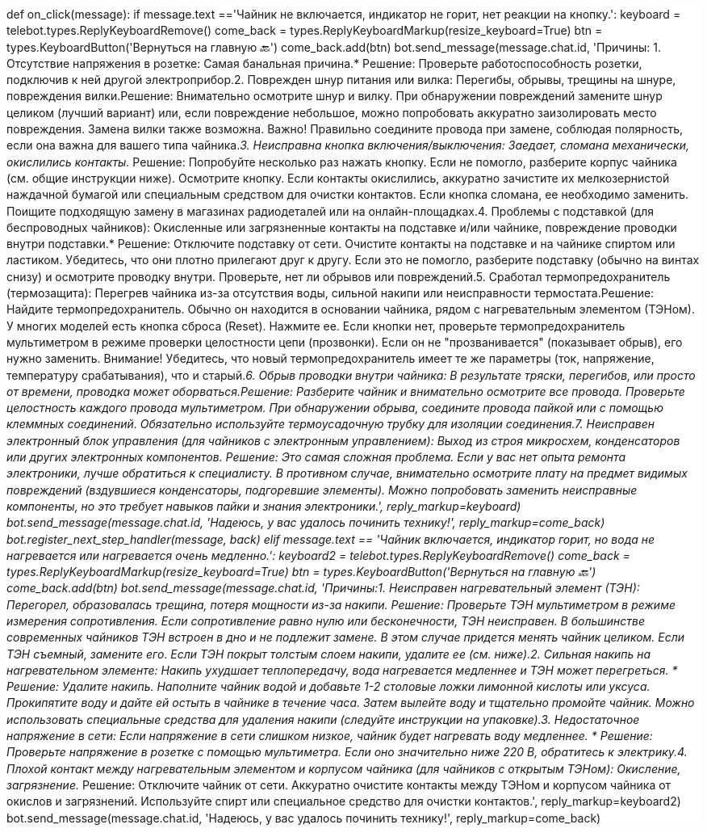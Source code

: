 def on_click(message):
    if message.text =='Чайник не включается, индикатор не горит, нет реакции на кнопку.':
        keyboard = telebot.types.ReplyKeyboardRemove()
        come_back = types.ReplyKeyboardMarkup(resize_keyboard=True)
        btn = types.KeyboardButton('Вернуться на главную 🔙')
        come_back.add(btn)
        bot.send_message(message.chat.id, 'Причины: 1. Отсутствие напряжения в розетке: Самая банальная причина.*  Решение: Проверьте работоспособность розетки, подключив к ней другой электроприбор.2. Поврежден шнур питания или вилка: Перегибы, обрывы, трещины на шнуре, повреждения вилки.Решение: Внимательно осмотрите шнур и вилку. При обнаружении повреждений замените шнур целиком (лучший вариант) или, если повреждение небольшое, можно попробовать аккуратно заизолировать место повреждения. Замена вилки также возможна. Важно! Правильно соедините провода при замене, соблюдая полярность, если она важна для вашего типа чайника.*3. Неисправна кнопка включения/выключения: Заедает, сломана механически, окислились контакты.*  Решение: Попробуйте несколько раз нажать кнопку. Если не помогло, разберите корпус чайника (см. общие инструкции ниже). Осмотрите кнопку. Если контакты окислились, аккуратно зачистите их мелкозернистой наждачной бумагой или специальным средством для очистки контактов. Если кнопка сломана, ее необходимо заменить. Поищите подходящую замену в магазинах радиодеталей или на онлайн-площадках.4. Проблемы с подставкой (для беспроводных чайников): Окисленные или загрязненные контакты на подставке и/или чайнике, повреждение проводки внутри подставки.*  Решение: Отключите подставку от сети. Очистите контакты на подставке и на чайнике спиртом или ластиком. Убедитесь, что они плотно прилегают друг к другу. Если это не помогло, разберите подставку (обычно на винтах снизу) и осмотрите проводку внутри. Проверьте, нет ли обрывов или повреждений.5. Сработал термопредохранитель (термозащита): Перегрев чайника из-за отсутствия воды, сильной накипи или неисправности термостата.Решение: Найдите термопредохранитель. Обычно он находится в основании чайника, рядом с нагревательным элементом (ТЭНом). У многих моделей есть кнопка сброса (Reset). Нажмите ее. Если кнопки нет, проверьте термопредохранитель мультиметром в режиме проверки целостности цепи (прозвонки). Если он не "прозванивается" (показывает обрыв), его нужно заменить. Внимание! Убедитесь, что новый термопредохранитель имеет те же параметры (ток, напряжение, температуру срабатывания), что и старый.*6. Обрыв проводки внутри чайника: В результате тряски, перегибов, или просто от времени, проводка может оборваться.Решение: Разберите чайник и внимательно осмотрите все провода. Проверьте целостность каждого провода мультиметром. При обнаружении обрыва, соедините провода пайкой или с помощью клеммных соединений. Обязательно используйте термоусадочную трубку для изоляции соединения.*7. Неисправен электронный блок управления (для чайников с электронным управлением): Выход из строя микросхем, конденсаторов или других электронных компонентов. Решение: Это самая сложная проблема. Если у вас нет опыта ремонта электроники, лучше обратиться к специалисту. В противном случае, внимательно осмотрите плату на предмет видимых повреждений (вздувшиеся конденсаторы, подгоревшие элементы). Можно попробовать заменить неисправные компоненты, но это требует навыков пайки и знания электроники.', reply_markup=keyboard)
        bot.send_message(message.chat.id, 'Надеюсь, у вас удалось починить технику!', reply_markup=come_back)
        bot.register_next_step_handler(message, back)
    elif message.text == 'Чайник включается, индикатор горит, но вода не нагревается или нагревается очень медленно.':
        keyboard2 = telebot.types.ReplyKeyboardRemove()
        come_back = types.ReplyKeyboardMarkup(resize_keyboard=True)
        btn = types.KeyboardButton('Вернуться на главную 🔙')
        come_back.add(btn)
        bot.send_message(message.chat.id, 'Причины:1. Неисправен нагревательный элемент (ТЭН): Перегорел, образовалась трещина, потеря мощности из-за накипи.*  Решение: Проверьте ТЭН мультиметром в режиме измерения сопротивления. Если сопротивление равно нулю или бесконечности, ТЭН неисправен. В большинстве современных чайников ТЭН встроен в дно и не подлежит замене. В этом случае придется менять чайник целиком. Если ТЭН съемный, замените его. Если ТЭН покрыт толстым слоем накипи, удалите ее (см. ниже).2. Сильная накипь на нагревательном элементе: Накипь ухудшает теплопередачу, вода нагревается медленнее и ТЭН может перегреться. *  Решение: Удалите накипь. Наполните чайник водой и добавьте 1-2 столовые ложки лимонной кислоты или уксуса. Прокипятите воду и дайте ей остыть в чайнике в течение часа. Затем вылейте воду и тщательно промойте чайник. Можно использовать специальные средства для удаления накипи (следуйте инструкции на упаковке).3. Недостаточное напряжение в сети: Если напряжение в сети слишком низкое, чайник будет нагревать воду медленнее. *  Решение: Проверьте напряжение в розетке с помощью мультиметра. Если оно значительно ниже 220 В, обратитесь к электрику.4. Плохой контакт между нагревательным элементом и корпусом чайника (для чайников с открытым ТЭНом): Окисление, загрязнение.*  Решение: Отключите чайник от сети. Аккуратно очистите контакты между ТЭНом и корпусом чайника от окислов и загрязнений. Используйте спирт или специальное средство для очистки контактов.',  reply_markup=keyboard2)
        bot.send_message(message.chat.id, 'Надеюсь, у вас удалось починить технику!', reply_markup=come_back)